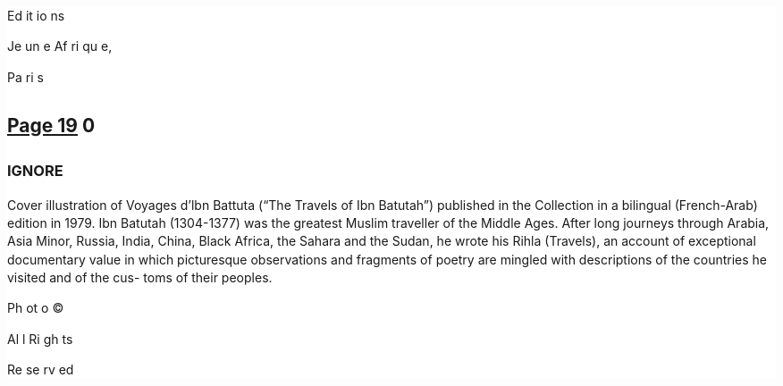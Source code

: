 Ed
it
io
ns
 
Je
un
e 
Af
ri
qu
e,
 
Pa
ri
s

## [Page 19](https://demo.humlab.umu.se/courier/068108engo.pdf#page=19) 0

### IGNORE

Cover illustration of Voyages d’lbn Battuta 
(“The Travels of Ibn Batutah”) published in 
the Collection in a bilingual (French-Arab) 
edition in 1979. Ibn Batutah (1304-1377) 
was the greatest Muslim traveller of the 
Middle Ages. After long journeys through 
Arabia, Asia Minor, Russia, India, China, 
Black Africa, the Sahara and the Sudan, he 
wrote his Rihla (Travels), an account of 
exceptional documentary value in which 
picturesque observations and fragments 
of poetry are mingled with descriptions of 
the countries he visited and of the cus- 
toms of their peoples. 
 
Ph
ot
o 
©
 
Al
l 
Ri
gh
ts
 
Re
se
rv
ed
 
